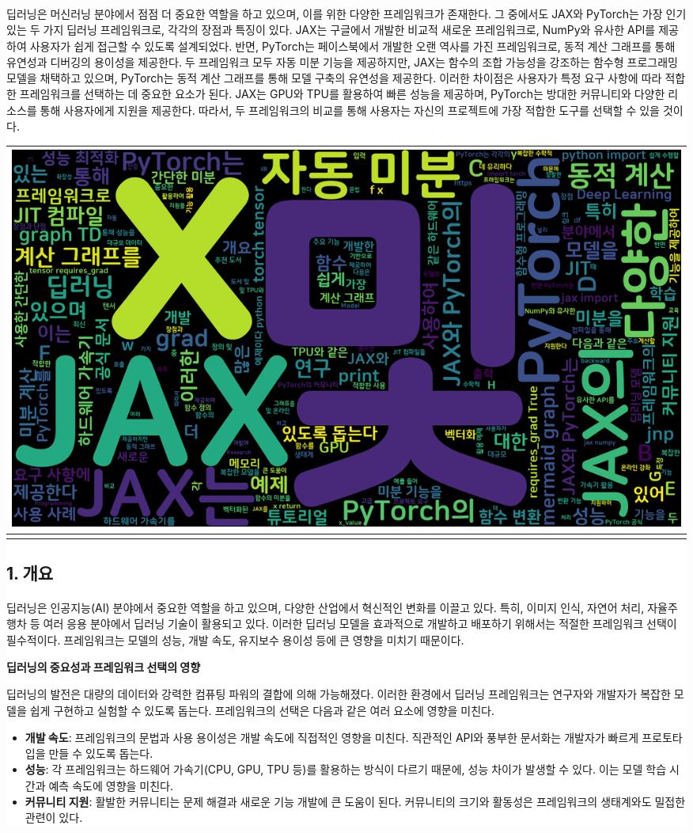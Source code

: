 
딥러닝은 머신러닝 분야에서 점점 더 중요한 역할을 하고 있으며, 이를 위한 다양한 프레임워크가 존재한다. 그 중에서도 JAX와 PyTorch는 가장 인기 있는 두 가지 딥러닝 프레임워크로, 각각의 장점과 특징이 있다. JAX는 구글에서 개발한 비교적 새로운 프레임워크로, NumPy와 유사한 API를 제공하여 사용자가 쉽게 접근할 수 있도록 설계되었다. 반면, PyTorch는 페이스북에서 개발한 오랜 역사를 가진 프레임워크로, 동적 계산 그래프를 통해 유연성과 디버깅의 용이성을 제공한다. 두 프레임워크 모두 자동 미분 기능을 제공하지만, JAX는 함수의 조합 가능성을 강조하는 함수형 프로그래밍 모델을 채택하고 있으며, PyTorch는 동적 계산 그래프를 통해 모델 구축의 유연성을 제공한다. 이러한 차이점은 사용자가 특정 요구 사항에 따라 적합한 프레임워크를 선택하는 데 중요한 요소가 된다. JAX는 GPU와 TPU를 활용하여 빠른 성능을 제공하며, PyTorch는 방대한 커뮤니티와 다양한 리소스를 통해 사용자에게 지원을 제공한다. 따라서, 두 프레임워크의 비교를 통해 사용자는 자신의 프로젝트에 가장 적합한 도구를 선택할 수 있을 것이다.


|![](/assets/images/2024/2024-08-22-JAX-vs-PyTorch.png)|
|:---:|
||








## 1. 개요

딥러닝은 인공지능(AI) 분야에서 중요한 역할을 하고 있으며, 다양한 산업에서 혁신적인 변화를 이끌고 있다. 특히, 이미지 인식, 자연어 처리, 자율주행차 등 여러 응용 분야에서 딥러닝 기술이 활용되고 있다. 이러한 딥러닝 모델을 효과적으로 개발하고 배포하기 위해서는 적절한 프레임워크 선택이 필수적이다. 프레임워크는 모델의 성능, 개발 속도, 유지보수 용이성 등에 큰 영향을 미치기 때문이다.

**딥러닝의 중요성과 프레임워크 선택의 영향**

딥러닝의 발전은 대량의 데이터와 강력한 컴퓨팅 파워의 결합에 의해 가능해졌다. 이러한 환경에서 딥러닝 프레임워크는 연구자와 개발자가 복잡한 모델을 쉽게 구현하고 실험할 수 있도록 돕는다. 프레임워크의 선택은 다음과 같은 여러 요소에 영향을 미친다.

- **개발 속도**: 프레임워크의 문법과 사용 용이성은 개발 속도에 직접적인 영향을 미친다. 직관적인 API와 풍부한 문서화는 개발자가 빠르게 프로토타입을 만들 수 있도록 돕는다.
- **성능**: 각 프레임워크는 하드웨어 가속기(CPU, GPU, TPU 등)를 활용하는 방식이 다르기 때문에, 성능 차이가 발생할 수 있다. 이는 모델 학습 시간과 예측 속도에 영향을 미친다.
- **커뮤니티 지원**: 활발한 커뮤니티는 문제 해결과 새로운 기능 개발에 큰 도움이 된다. 커뮤니티의 크기와 활동성은 프레임워크의 생태계와도 밀접한 관련이 있다.

